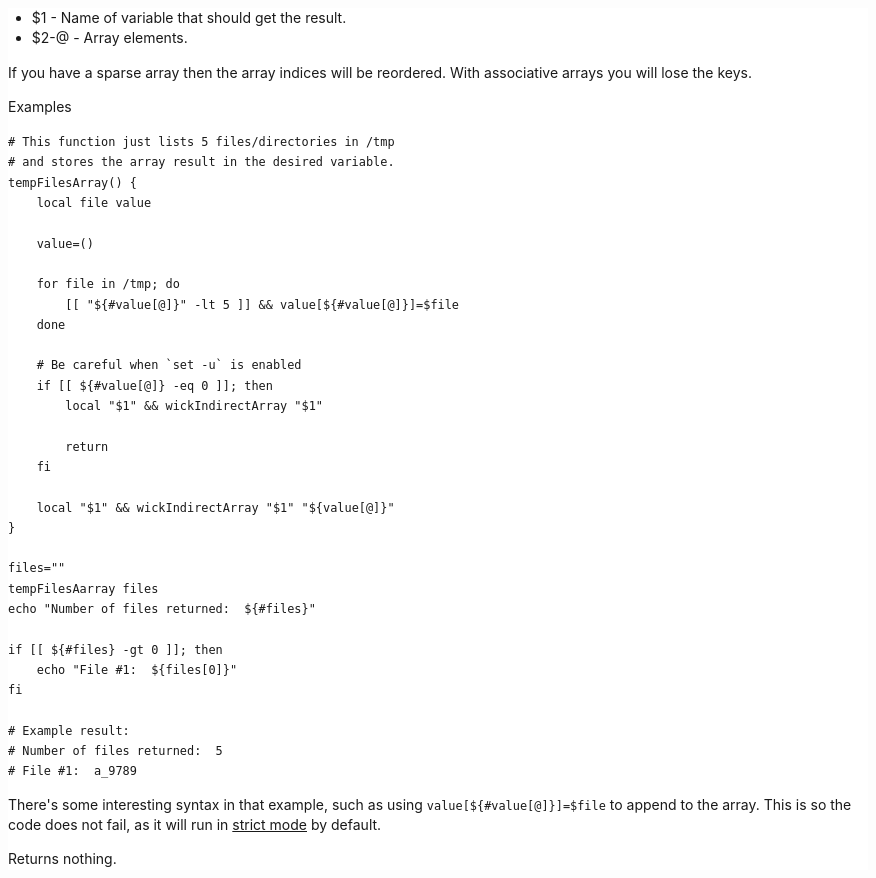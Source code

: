 * $1   - Name of variable that should get the result.
* $2-@ - Array elements.

If you have a sparse array then the array indices will be reordered.  With associative arrays you will lose the keys.

Examples

    # This function just lists 5 files/directories in /tmp
    # and stores the array result in the desired variable.
    tempFilesArray() {
        local file value

        value=()

        for file in /tmp; do
            [[ "${#value[@]}" -lt 5 ]] && value[${#value[@]}]=$file
        done

        # Be careful when `set -u` is enabled
        if [[ ${#value[@]} -eq 0 ]]; then
            local "$1" && wickIndirectArray "$1"

            return
        fi

        local "$1" && wickIndirectArray "$1" "${value[@]}"
    }

    files=""
    tempFilesAarray files
    echo "Number of files returned:  ${#files}"

    if [[ ${#files} -gt 0 ]]; then
        echo "File #1:  ${files[0]}"
    fi

    # Example result:
    # Number of files returned:  5
    # File #1:  a_9789

There's some interesting syntax in that example, such as using `value[${#value[@]}]=$file` to append to the array.  This is so the code does not fail, as it will run in [strict mode](../doc/bash-strict-mode.md) by default.

Returns nothing.



[argument processing]: ../doc/argument-processing.md
[Bash concepts]: ../doc/bash-concepts.md
[execution order]: ../doc/execution-order.md
[formulas]: ../formulas/README.md
[parents]: ../doc/parents.md
[wick-infect]: ../formulas/wick-infect/README.md
[//]: # (AUTOGENERATED CONTENT START)
[strict mode]: ../doc/bash-strict-mode.md
[unofficial bash strict mode]: http://redsymbol.net/articles/unofficial-bash-strict-mode/
[strict mode]: ../doc/bash-strict-mode.md
[error context]: ../doc/contexts-that-disable-exit-on-error.md
